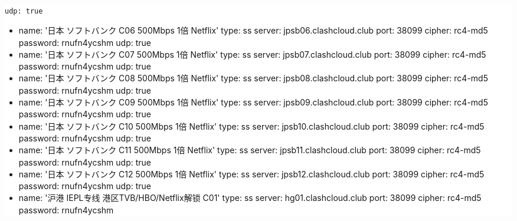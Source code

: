     udp: true
  -
    name: '日本 ソフトバンク C06 500Mbps 1倍 Netflix'
    type: ss
    server: jpsb06.clashcloud.club
    port: 38099
    cipher: rc4-md5
    password: rnufn4ycshm
    udp: true
  -
    name: '日本 ソフトバンク C07 500Mbps 1倍 Netflix'
    type: ss
    server: jpsb07.clashcloud.club
    port: 38099
    cipher: rc4-md5
    password: rnufn4ycshm
    udp: true
  -
    name: '日本 ソフトバンク C08 500Mbps 1倍 Netflix'
    type: ss
    server: jpsb08.clashcloud.club
    port: 38099
    cipher: rc4-md5
    password: rnufn4ycshm
    udp: true
  -
    name: '日本 ソフトバンク C09 500Mbps 1倍 Netflix'
    type: ss
    server: jpsb09.clashcloud.club
    port: 38099
    cipher: rc4-md5
    password: rnufn4ycshm
    udp: true
  -
    name: '日本 ソフトバンク C10 500Mbps 1倍 Netflix'
    type: ss
    server: jpsb10.clashcloud.club
    port: 38099
    cipher: rc4-md5
    password: rnufn4ycshm
    udp: true
  -
    name: '日本 ソフトバンク C11 500Mbps 1倍 Netflix'
    type: ss
    server: jpsb11.clashcloud.club
    port: 38099
    cipher: rc4-md5
    password: rnufn4ycshm
    udp: true
  -
    name: '日本 ソフトバンク C12 500Mbps 1倍 Netflix'
    type: ss
    server: jpsb12.clashcloud.club
    port: 38099
    cipher: rc4-md5
    password: rnufn4ycshm
    udp: true
  -
    name: '沪港 IEPL专线 港区TVB/HBO/Netflix解锁 C01'
    type: ss
    server: hg01.clashcloud.club
    port: 38099
    cipher: rc4-md5
    password: rnufn4ycshm